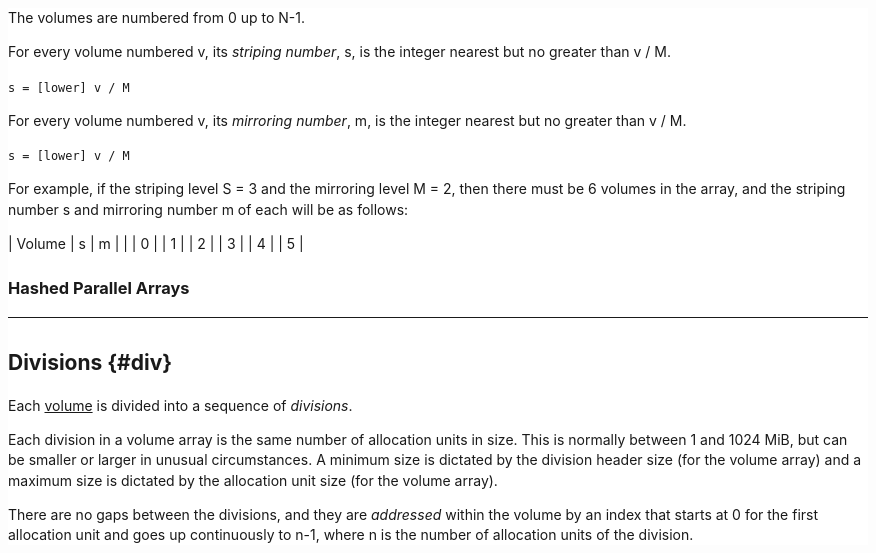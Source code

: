 The volumes are numbered from 0 up to N-1. 

For every volume numbered v, its _striping number_, s, is the integer nearest but no greater
than v / M. 

    s = [lower] v / M

For every volume numbered v, its _mirroring number_, m, is the integer nearest but no greater
than v / M. 

    s = [lower] v / M


For example, if the striping level S = 3 and the mirroring level M = 2, then there must be 6
volumes in the array, and the striping number s and mirroring number m of each will be as
follows: 

| Volume | s      | m      |
| 
|      0 | 
|      1 | 
|      2 | 
|      3 | 
|      4 | 
|      5 | 








### Hashed Parallel Arrays





-----------------------------------------------------------------------------------------------
##  Divisions {#div}

Each [volume](#vol) is divided into a sequence of _divisions_. 

Each division in a volume array is the same number of allocation units in size. This is
normally between 1 and 1024 MiB, but can be smaller or larger in unusual circumstances. A
minimum size is dictated by the division header size (for the volume array) and a maximum size
is dictated by the allocation unit size (for the volume array). 



There are no gaps between the divisions, and they are _addressed_ within the volume by an index
that starts at 0 for the first allocation unit and goes up continuously to n-1, where n is the
number of allocation units of the division. 


[1]: <https://en.wikipedia.org/wiki/RAID> "Wikipedia: RAID"